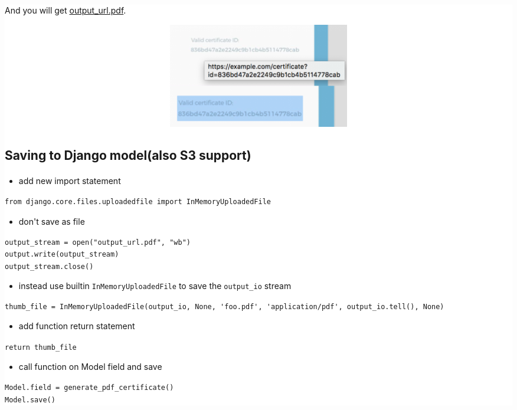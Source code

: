 And you will get [output_url.pdf](./assets/building-pdf-from-image/output_url.pdf).
<p align="center">
  <img src="./assets/building-pdf-from-image/output_url.png" width="300">
</p>

## Saving to Django model(also S3 support)
- add new import statement
```
from django.core.files.uploadedfile import InMemoryUploadedFile
```
- don't save as file
```
output_stream = open("output_url.pdf", "wb")
output.write(output_stream)
output_stream.close()
```
- instead use builtin `InMemoryUploadedFile` to save the `output_io` stream
```
thumb_file = InMemoryUploadedFile(output_io, None, 'foo.pdf', 'application/pdf', output_io.tell(), None)
```
- add function return statement
```
return thumb_file
```
- call function on Model field and save
```
Model.field = generate_pdf_certificate()
Model.save()
```

